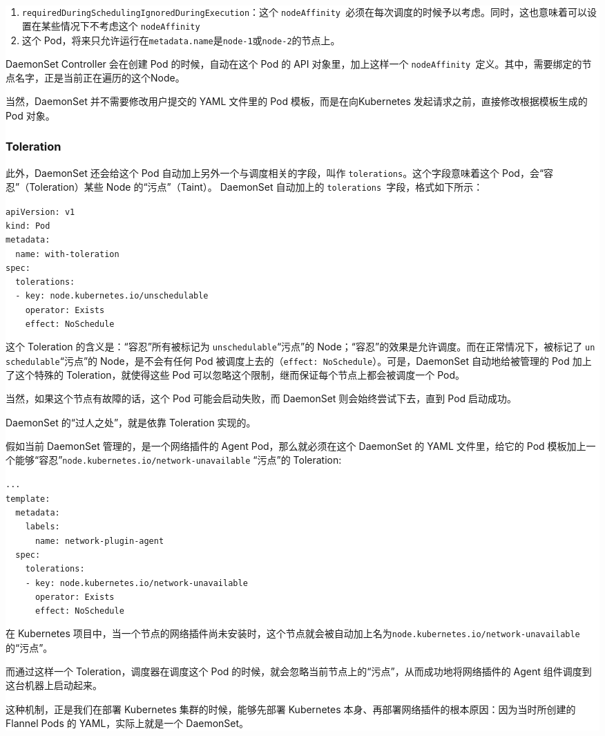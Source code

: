 1. `requiredDuringSchedulingIgnoredDuringExecution`：这个 `nodeAffinity `必须在每次调度的时候予以考虑。同时，这也意味着可以设置在某些情况下不考虑这个 `nodeAffinity`
2.  这个 Pod，将来只允许运行在`metadata.name`是`node-1`或`node-2`的节点上。

DaemonSet Controller 会在创建 Pod 的时候，自动在这个 Pod 的 API 对象里，加上这样一个 `nodeAffinity `定义。其中，需要绑定的节点名字，正是当前正在遍历的这个Node。

当然，DaemonSet 并不需要修改用户提交的 YAML 文件里的 Pod 模板，而是在向Kubernetes 发起请求之前，直接修改根据模板生成的 Pod 对象。



### Toleration

此外，DaemonSet 还会给这个 Pod 自动加上另外一个与调度相关的字段，叫作 `tolerations`。这个字段意味着这个 Pod，会“容忍”（Toleration）某些 Node 的“污点”（Taint）。 DaemonSet 自动加上的 `tolerations `字段，格式如下所示：

```
apiVersion: v1
kind: Pod
metadata:
  name: with-toleration
spec:
  tolerations:
  - key: node.kubernetes.io/unschedulable
    operator: Exists
    effect: NoSchedule
```

这个 Toleration 的含义是：“容忍”所有被标记为 `unschedulable`“污点”的 Node；“容忍”的效果是允许调度。而在正常情况下，被标记了 `unschedulable`“污点”的 Node，是不会有任何 Pod 被调度上去的（`effect: NoSchedule`）。可是，DaemonSet 自动地给被管理的 Pod 加上了这个特殊的 Toleration，就使得这些 Pod 可以忽略这个限制，继而保证每个节点上都会被调度一个 Pod。

当然，如果这个节点有故障的话，这个 Pod 可能会启动失败，而 DaemonSet 则会始终尝试下去，直到 Pod 启动成功。



DaemonSet 的“过人之处”，就是依靠 Toleration 实现的。

假如当前 DaemonSet 管理的，是一个网络插件的 Agent Pod，那么就必须在这个 DaemonSet 的 YAML 文件里，给它的 Pod 模板加上一个能够“容忍”`node.kubernetes.io/network-unavailable` “污点”的 Toleration:

```
...
template:
  metadata:
    labels:
      name: network-plugin-agent
  spec:
    tolerations:
    - key: node.kubernetes.io/network-unavailable
      operator: Exists
      effect: NoSchedule
```

在 Kubernetes 项目中，当一个节点的网络插件尚未安装时，这个节点就会被自动加上名为`node.kubernetes.io/network-unavailable`的“污点”。

而通过这样一个 Toleration，调度器在调度这个 Pod 的时候，就会忽略当前节点上的“污点”，从而成功地将网络插件的 Agent 组件调度到这台机器上启动起来。

这种机制，正是我们在部署 Kubernetes 集群的时候，能够先部署 Kubernetes 本身、再部署网络插件的根本原因：因为当时所创建的 Flannel Pods 的 YAML，实际上就是一个 DaemonSet。
